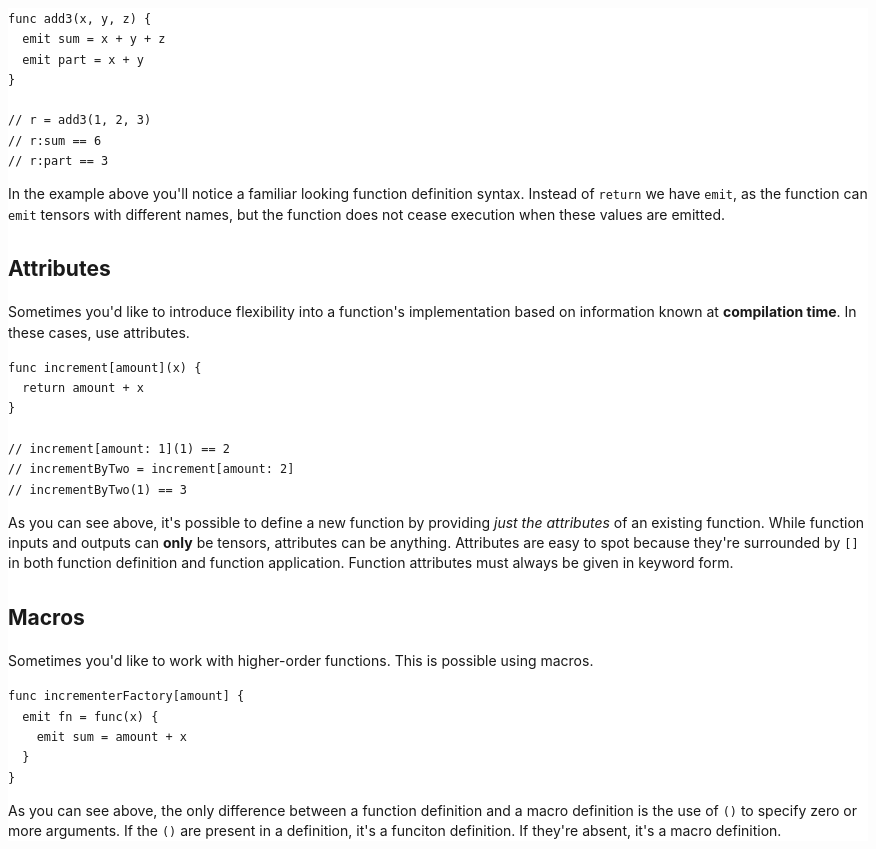 ```
func add3(x, y, z) {
  emit sum = x + y + z
  emit part = x + y
}

// r = add3(1, 2, 3)
// r:sum == 6
// r:part == 3
```

In the example above you'll notice a familiar looking function definition syntax. Instead of `return` we have `emit`, as the function can `emit` tensors with different names, but the function does not cease execution when these values are emitted.

## Attributes
Sometimes you'd like to introduce flexibility into a function's implementation based on information known at **compilation time**. In these cases, use attributes.

```
func increment[amount](x) {
  return amount + x
}

// increment[amount: 1](1) == 2
// incrementByTwo = increment[amount: 2]
// incrementByTwo(1) == 3
```

As you can see above, it's possible to define a new function by providing *just the attributes* of an existing function. While function inputs and outputs can **only** be tensors, attributes can be anything. Attributes are easy to spot because they're surrounded by `[]` in both function definition and function application. Function attributes must always be given in keyword form.

## Macros
Sometimes you'd like to work with higher-order functions. This is possible using macros.
```
func incrementerFactory[amount] {
  emit fn = func(x) {
    emit sum = amount + x
  }
}
```

As you can see above, the only difference between a function definition and a macro definition is the use of `()` to specify zero or more arguments. If the `()` are present in a definition, it's a funciton definition. If they're absent, it's a macro definition.
